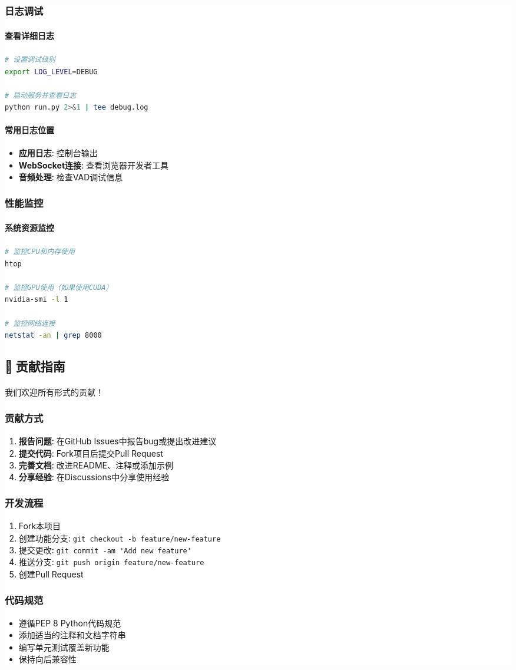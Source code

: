 ### 日志调试

#### 查看详细日志
```bash
# 设置调试级别
export LOG_LEVEL=DEBUG

# 启动服务并查看日志
python run.py 2>&1 | tee debug.log
```

#### 常用日志位置
- **应用日志**: 控制台输出
- **WebSocket连接**: 查看浏览器开发者工具
- **音频处理**: 检查VAD调试信息

### 性能监控

#### 系统资源监控
```bash
# 监控CPU和内存使用
htop

# 监控GPU使用（如果使用CUDA）
nvidia-smi -l 1

# 监控网络连接
netstat -an | grep 8000
```

## 🤝 贡献指南

我们欢迎所有形式的贡献！

### 贡献方式
1. **报告问题**: 在GitHub Issues中报告bug或提出改进建议
2. **提交代码**: Fork项目后提交Pull Request
3. **完善文档**: 改进README、注释或添加示例
4. **分享经验**: 在Discussions中分享使用经验

### 开发流程
1. Fork本项目
2. 创建功能分支: `git checkout -b feature/new-feature`
3. 提交更改: `git commit -am 'Add new feature'`
4. 推送分支: `git push origin feature/new-feature`
5. 创建Pull Request

### 代码规范
- 遵循PEP 8 Python代码规范
- 添加适当的注释和文档字符串
- 编写单元测试覆盖新功能
- 保持向后兼容性
